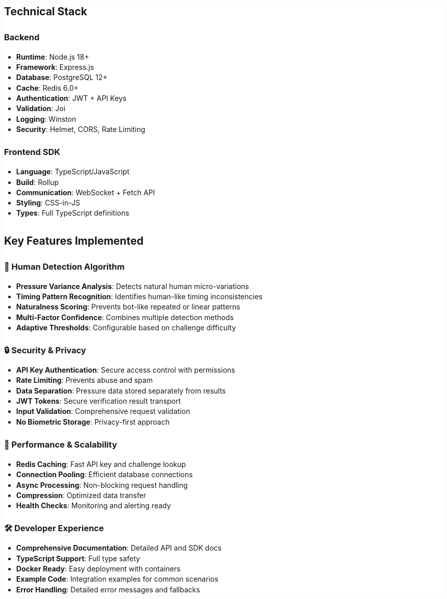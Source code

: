 ## Technical Stack

### Backend
- **Runtime**: Node.js 18+
- **Framework**: Express.js
- **Database**: PostgreSQL 12+
- **Cache**: Redis 6.0+
- **Authentication**: JWT + API Keys
- **Validation**: Joi
- **Logging**: Winston
- **Security**: Helmet, CORS, Rate Limiting

### Frontend SDK
- **Language**: TypeScript/JavaScript
- **Build**: Rollup
- **Communication**: WebSocket + Fetch API
- **Styling**: CSS-in-JS
- **Types**: Full TypeScript definitions

## Key Features Implemented

### 🎯 Human Detection Algorithm
- **Pressure Variance Analysis**: Detects natural human micro-variations
- **Timing Pattern Recognition**: Identifies human-like timing inconsistencies
- **Naturalness Scoring**: Prevents bot-like repeated or linear patterns
- **Multi-Factor Confidence**: Combines multiple detection methods
- **Adaptive Thresholds**: Configurable based on challenge difficulty

### 🔒 Security & Privacy
- **API Key Authentication**: Secure access control with permissions
- **Rate Limiting**: Prevents abuse and spam
- **Data Separation**: Pressure data stored separately from results
- **JWT Tokens**: Secure verification result transport
- **Input Validation**: Comprehensive request validation
- **No Biometric Storage**: Privacy-first approach

### 🚀 Performance & Scalability
- **Redis Caching**: Fast API key and challenge lookup
- **Connection Pooling**: Efficient database connections
- **Async Processing**: Non-blocking request handling
- **Compression**: Optimized data transfer
- **Health Checks**: Monitoring and alerting ready

### 🛠️ Developer Experience
- **Comprehensive Documentation**: Detailed API and SDK docs
- **TypeScript Support**: Full type safety
- **Docker Ready**: Easy deployment with containers
- **Example Code**: Integration examples for common scenarios
- **Error Handling**: Detailed error messages and fallbacks
